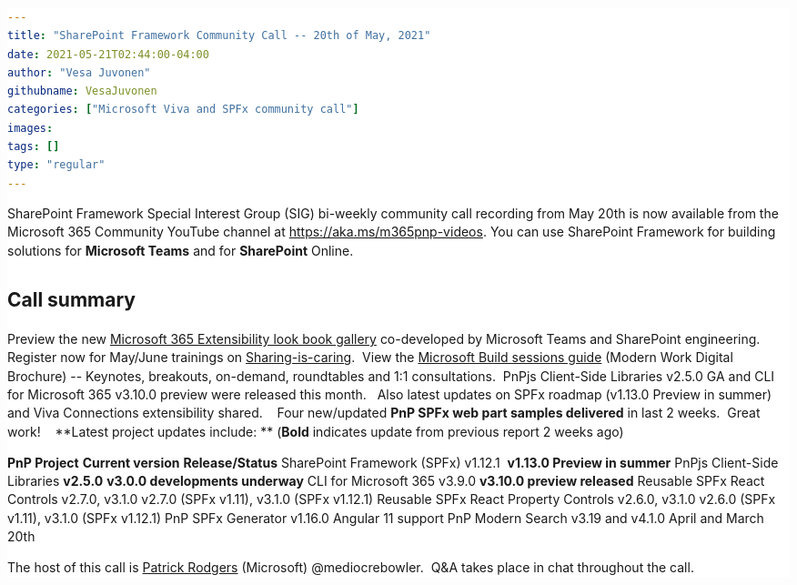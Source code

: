 ```yaml
---
title: "SharePoint Framework Community Call -- 20th of May, 2021"
date: 2021-05-21T02:44:00-04:00
author: "Vesa Juvonen"
githubname: VesaJuvonen
categories: ["Microsoft Viva and SPFx community call"]
images:
tags: []
type: "regular"
---
```



SharePoint Framework Special Interest Group (SIG) bi-weekly community
call recording from May 20th is now available from the Microsoft 365
Community YouTube channel at <https://aka.ms/m365pnp-videos>. You can use
SharePoint Framework for building solutions for **Microsoft Teams** and
for **SharePoint** Online.

## Call summary


Preview the new [Microsoft 365 Extensibility look book
gallery](https://aka.ms/m365/extensibility) co-developed by Microsoft
Teams and SharePoint engineering.   Register now for May/June trainings
on [Sharing-is-caring](https://pnp.github.io/sharing-is-caring/).  View
the [Microsoft Build sessions
guide](https://aka.ms/modernworkbuildsessions) (Modern Work Digital
Brochure) -- Keynotes, breakouts, on-demand, roundtables and 1:1
consultations.  PnPjs Client-Side Libraries v2.5.0 GA and CLI for
Microsoft 365 v3.10.0 preview were released this month.   Also latest
updates on SPFx roadmap (v1.13.0 Preview in summer) and Viva Connections
extensibility shared.   
Four new/updated **PnP SPFx web part samples delivered** in last 2
weeks.  Great work!   
**Latest project updates include: ** (**Bold** indicates update from
previous report 2 weeks ago) 

  **PnP Project**                         **Current version**   **Release/Status**
  SharePoint Framework (SPFx)             v1.12.1               **v1.13.0 Preview in summer**
  PnPjs Client-Side Libraries             **v2.5.0**            **v3.0.0 developments underway**
  CLI for Microsoft 365                   v3.9.0                **v3.10.0 preview released**
  Reusable SPFx React Controls            v2.7.0, v3.1.0        v2.7.0 (SPFx v1.11), v3.1.0 (SPFx v1.12.1)
  Reusable SPFx React Property Controls   v2.6.0, v3.1.0        v2.6.0 (SPFx v1.11), v3.1.0 (SPFx v1.12.1)
  PnP SPFx Generator                      v1.16.0               Angular 11 support
  PnP Modern Search                       v3.19 and v4.1.0      April and March 20th

The host of this call is [Patrick
Rodgers](https://twitter.com/mediocrebowler) (Microsoft)
@mediocrebowler.  Q&A takes place in chat throughout the call.
